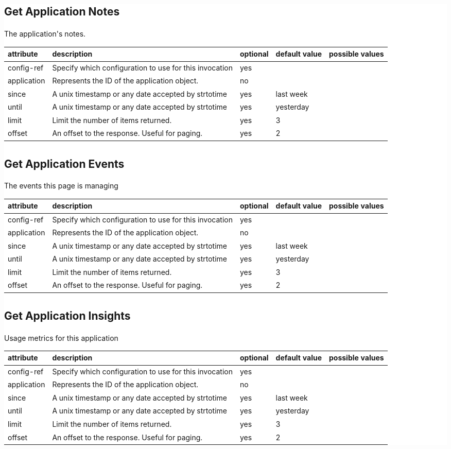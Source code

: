 
Get Application Notes
---------------------

The application's notes.

| attribute | description | optional | default value | possible values |
|:-----------|:-----------|:---------|:--------------|:----------------|
|config-ref|Specify which configuration to use for this invocation|yes||
|application|Represents the ID of the application object.|no||
|since|A unix timestamp or any date accepted by strtotime|yes|last week|
|until|A unix timestamp or any date accepted by strtotime|yes|yesterday|
|limit|Limit the number of items returned.|yes|3|
|offset|An offset to the response. Useful for paging.|yes|2|



Get Application Events
----------------------

The events this page is managing

| attribute | description | optional | default value | possible values |
|:-----------|:-----------|:---------|:--------------|:----------------|
|config-ref|Specify which configuration to use for this invocation|yes||
|application|Represents the ID of the application object.|no||
|since|A unix timestamp or any date accepted by strtotime|yes|last week|
|until|A unix timestamp or any date accepted by strtotime|yes|yesterday|
|limit|Limit the number of items returned.|yes|3|
|offset|An offset to the response. Useful for paging.|yes|2|



Get Application Insights
------------------------

Usage metrics for this application

| attribute | description | optional | default value | possible values |
|:-----------|:-----------|:---------|:--------------|:----------------|
|config-ref|Specify which configuration to use for this invocation|yes||
|application|Represents the ID of the application object.|no||
|since|A unix timestamp or any date accepted by strtotime|yes|last week|
|until|A unix timestamp or any date accepted by strtotime|yes|yesterday|
|limit|Limit the number of items returned.|yes|3|
|offset|An offset to the response. Useful for paging.|yes|2|
